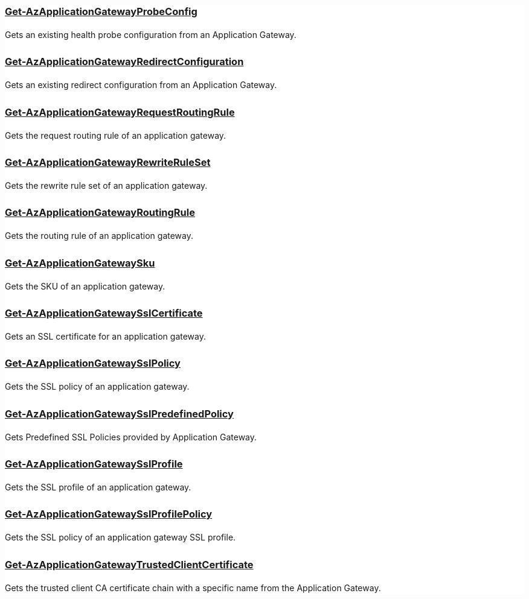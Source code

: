 ### [Get-AzApplicationGatewayProbeConfig](Get-AzApplicationGatewayProbeConfig.md)
Gets an existing health probe configuration from an Application Gateway.

### [Get-AzApplicationGatewayRedirectConfiguration](Get-AzApplicationGatewayRedirectConfiguration.md)
Gets an existing redirect configuration from an Application Gateway.

### [Get-AzApplicationGatewayRequestRoutingRule](Get-AzApplicationGatewayRequestRoutingRule.md)
Gets the request routing rule of an application gateway.

### [Get-AzApplicationGatewayRewriteRuleSet](Get-AzApplicationGatewayRewriteRuleSet.md)
Gets the rewrite rule set of an application gateway.

### [Get-AzApplicationGatewayRoutingRule](Get-AzApplicationGatewayRoutingRule.md)
Gets the routing rule of an application gateway.

### [Get-AzApplicationGatewaySku](Get-AzApplicationGatewaySku.md)
Gets the SKU of an application gateway.

### [Get-AzApplicationGatewaySslCertificate](Get-AzApplicationGatewaySslCertificate.md)
Gets an SSL certificate for an application gateway.

### [Get-AzApplicationGatewaySslPolicy](Get-AzApplicationGatewaySslPolicy.md)
Gets the SSL policy of an application gateway.

### [Get-AzApplicationGatewaySslPredefinedPolicy](Get-AzApplicationGatewaySslPredefinedPolicy.md)
Gets Predefined SSL Policies provided by Application Gateway.

### [Get-AzApplicationGatewaySslProfile](Get-AzApplicationGatewaySslProfile.md)
Gets the SSL profile of an application gateway.

### [Get-AzApplicationGatewaySslProfilePolicy](Get-AzApplicationGatewaySslProfilePolicy.md)
Gets the SSL policy of an application gateway SSL profile.

### [Get-AzApplicationGatewayTrustedClientCertificate](Get-AzApplicationGatewayTrustedClientCertificate.md)
Gets the trusted client CA certificate chain with a specific name from the Application Gateway.
